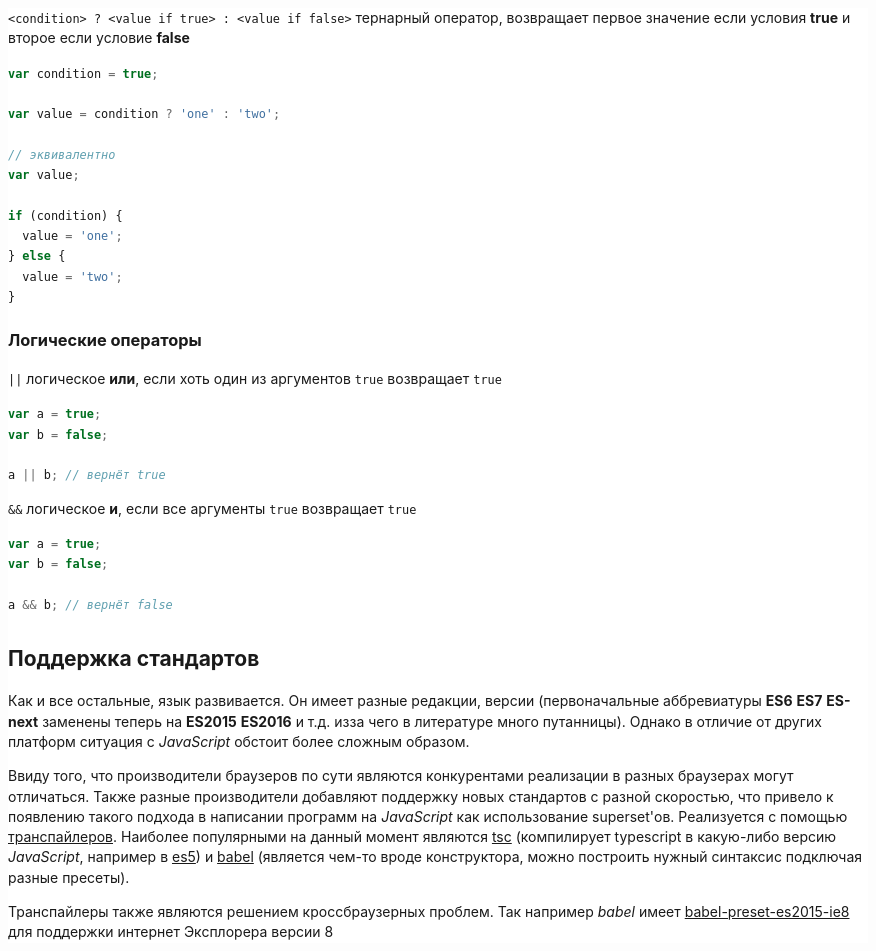 `<condition> ? <value if true> : <value if false>` тернарный оператор, возвращает первое значение если условия **true** и второе если условие **false**

```javascript
var condition = true;

var value = condition ? 'one' : 'two';

// эквивалентно
var value;

if (condition) {
  value = 'one';
} else {
  value = 'two';
}
```

### Логические операторы

`||` логическое **или**, если хоть один из аргументов `true` возвращает `true`

```javascript
var a = true;
var b = false;

a || b; // вернёт true
```

`&&` логическое **и**, если все аргументы `true` возвращает `true`

```javascript
var a = true;
var b = false;

a && b; // вернёт false
```

## Поддержка стандартов

Как и все остальные, язык развивается. Он имеет разные редакции, версии (первоначальные аббревиатуры **ES6** **ES7** **ES-next** заменены теперь на **ES2015** **ES2016** и т.д. изза чего в литературе много путанницы). Однако в отличие от других платформ ситуация с _JavaScript_ обстоит более сложным образом.

Ввиду того, что производители браузеров по сути являются конкурентами реализации в разных браузерах могут отличаться. Также разные производители добавляют поддержку новых стандартов с разной скоростью, что привело к появлению такого подхода в написании программ на _JavaScript_ как использование superset'ов. Реализуется с помощью [транспайлеров](https://ru.wikipedia.org/wiki/%D0%A2%D1%80%D0%B0%D0%BD%D1%81%D0%BF%D0%B0%D0%B9%D0%BB%D0%B5%D1%80). Наиболее популярными на данный момент являются [tsc](https://www.typescriptlang.org/play/) (компилирует typescript в какую-либо версию _JavaScript_, например в [es5](https://es5.javascript.ru/)) и [babel](https://babeljs.io/repl/#?babili=false&browsers=&build=&builtIns=false&spec=false&loose=false&code_lz=Q&debug=false&forceAllTransforms=false&shippedProposals=false&circleciRepo=&evaluate=false&fileSize=false&timeTravel=false&sourceType=module&lineWrap=true&presets=es2015%2Cstage-2&prettier=false&targets=&version=7.4.3&externalPlugins=) (является чем-то вроде конструктора, можно построить нужный синтаксис подключая разные пресеты).

Транспайлеры также являются решением кроссбраузерных проблем. Так например _babel_ имеет [babel-preset-es2015-ie8](https://github.com/slashhuang/babel-preset-es2015-ie8) для поддержки интернет Эксплорера версии 8
